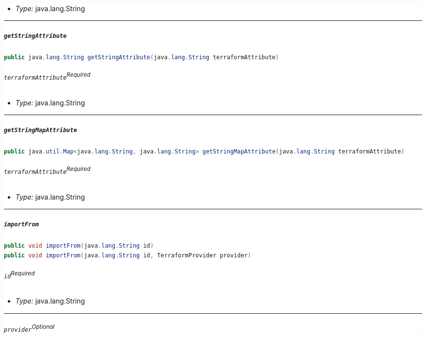 - *Type:* java.lang.String

---

##### `getStringAttribute` <a name="getStringAttribute" id="@cdktf/provider-opentelekomcloud.identityCredentialV3.IdentityCredentialV3.getStringAttribute"></a>

```java
public java.lang.String getStringAttribute(java.lang.String terraformAttribute)
```

###### `terraformAttribute`<sup>Required</sup> <a name="terraformAttribute" id="@cdktf/provider-opentelekomcloud.identityCredentialV3.IdentityCredentialV3.getStringAttribute.parameter.terraformAttribute"></a>

- *Type:* java.lang.String

---

##### `getStringMapAttribute` <a name="getStringMapAttribute" id="@cdktf/provider-opentelekomcloud.identityCredentialV3.IdentityCredentialV3.getStringMapAttribute"></a>

```java
public java.util.Map<java.lang.String, java.lang.String> getStringMapAttribute(java.lang.String terraformAttribute)
```

###### `terraformAttribute`<sup>Required</sup> <a name="terraformAttribute" id="@cdktf/provider-opentelekomcloud.identityCredentialV3.IdentityCredentialV3.getStringMapAttribute.parameter.terraformAttribute"></a>

- *Type:* java.lang.String

---

##### `importFrom` <a name="importFrom" id="@cdktf/provider-opentelekomcloud.identityCredentialV3.IdentityCredentialV3.importFrom"></a>

```java
public void importFrom(java.lang.String id)
public void importFrom(java.lang.String id, TerraformProvider provider)
```

###### `id`<sup>Required</sup> <a name="id" id="@cdktf/provider-opentelekomcloud.identityCredentialV3.IdentityCredentialV3.importFrom.parameter.id"></a>

- *Type:* java.lang.String

---

###### `provider`<sup>Optional</sup> <a name="provider" id="@cdktf/provider-opentelekomcloud.identityCredentialV3.IdentityCredentialV3.importFrom.parameter.provider"></a>
